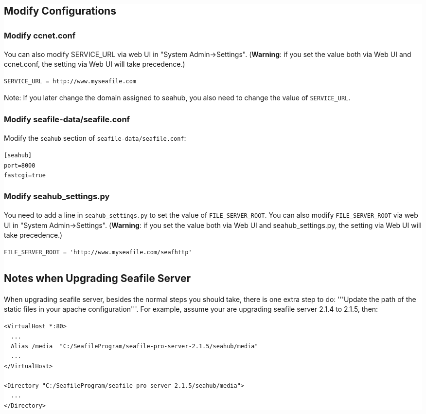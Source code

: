 ## Modify Configurations

### Modify ccnet.conf

You can also modify SERVICE_URL via web UI in "System Admin->Settings". (**Warning**: if you set the value both via Web UI and ccnet.conf, the setting via Web UI will take precedence.)

```
SERVICE_URL = http://www.myseafile.com
```

Note: If you later change the domain assigned to seahub, you also need to change the value of  `SERVICE_URL`.

### Modify seafile-data/seafile.conf

Modify the `seahub` section of `seafile-data/seafile.conf`:

```
[seahub]
port=8000
fastcgi=true
```

### Modify seahub_settings.py

You need to add a line in `seahub_settings.py` to set the value of `FILE_SERVER_ROOT`. You can also modify `FILE_SERVER_ROOT` via web UI in "System Admin->Settings". (**Warning**: if you set the value both via Web UI and seahub_settings.py, the setting via Web UI will take precedence.)

```
FILE_SERVER_ROOT = 'http://www.myseafile.com/seafhttp'
```

## Notes when Upgrading Seafile Server

When upgrading seafile server, besides the normal steps you should take, there is one extra step to do: '''Update the path of the static files in your apache configuration'''. For example, assume your are upgrading seafile server 2.1.4 to 2.1.5, then:

```
<VirtualHost *:80>
  ...
  Alias /media  "C:/SeafileProgram/seafile-pro-server-2.1.5/seahub/media"
  ...
</VirtualHost>

<Directory "C:/SeafileProgram/seafile-pro-server-2.1.5/seahub/media">
  ...
</Directory>
```
